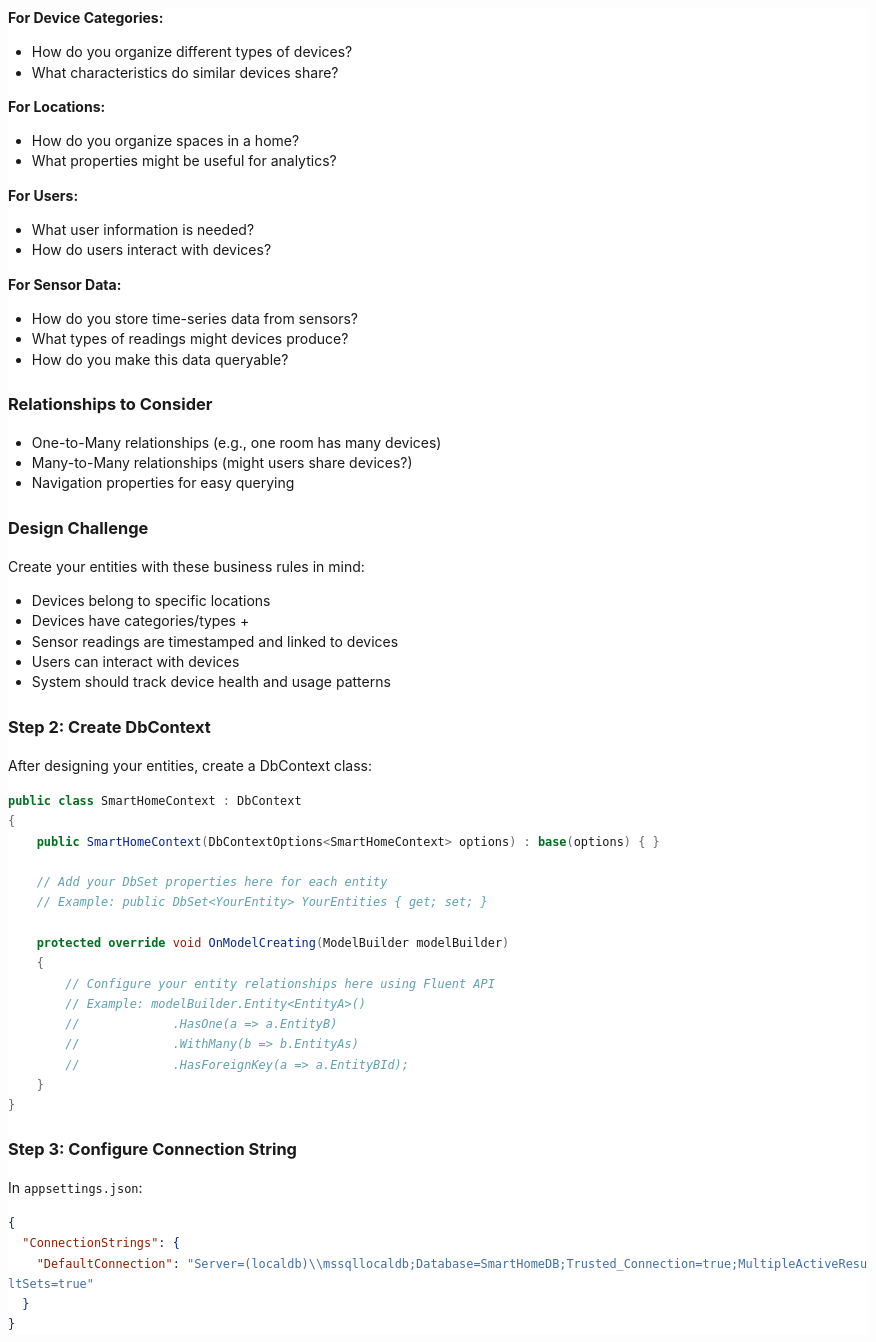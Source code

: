 **For Device Categories:**
- How do you organize different types of devices?
- What characteristics do similar devices share?

**For Locations:**
- How do you organize spaces in a home?
- What properties might be useful for analytics?

**For Users:**
- What user information is needed?
- How do users interact with devices?

**For Sensor Data:**
- How do you store time-series data from sensors?
- What types of readings might devices produce?
- How do you make this data queryable?

### Relationships to Consider
- One-to-Many relationships (e.g., one room has many devices)
- Many-to-Many relationships (might users share devices?)
- Navigation properties for easy querying

### Design Challenge
Create your entities with these business rules in mind:
- Devices belong to specific locations
- Devices have categories/types +
- Sensor readings are timestamped and linked to devices
- Users can interact with devices
- System should track device health and usage patterns

### Step 2: Create DbContext
After designing your entities, create a DbContext class:

```csharp
public class SmartHomeContext : DbContext
{
    public SmartHomeContext(DbContextOptions<SmartHomeContext> options) : base(options) { }
    
    // Add your DbSet properties here for each entity
    // Example: public DbSet<YourEntity> YourEntities { get; set; }
    
    protected override void OnModelCreating(ModelBuilder modelBuilder)
    {
        // Configure your entity relationships here using Fluent API
        // Example: modelBuilder.Entity<EntityA>()
        //             .HasOne(a => a.EntityB)
        //             .WithMany(b => b.EntityAs)
        //             .HasForeignKey(a => a.EntityBId);
    }
}
```

### Step 3: Configure Connection String
In `appsettings.json`:
```json
{
  "ConnectionStrings": {
    "DefaultConnection": "Server=(localdb)\\mssqllocaldb;Database=SmartHomeDB;Trusted_Connection=true;MultipleActiveResultSets=true"
  }
}
```
